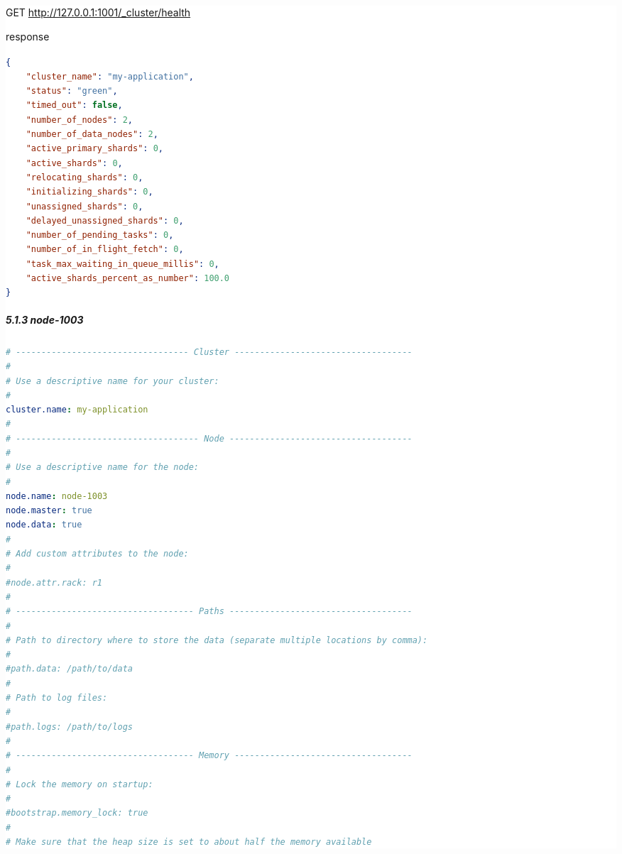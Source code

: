 

GET	http://127.0.0.1:1001/_cluster/health

response

```json
{
    "cluster_name": "my-application",
    "status": "green",
    "timed_out": false,
    "number_of_nodes": 2,
    "number_of_data_nodes": 2,
    "active_primary_shards": 0,
    "active_shards": 0,
    "relocating_shards": 0,
    "initializing_shards": 0,
    "unassigned_shards": 0,
    "delayed_unassigned_shards": 0,
    "number_of_pending_tasks": 0,
    "number_of_in_flight_fetch": 0,
    "task_max_waiting_in_queue_millis": 0,
    "active_shards_percent_as_number": 100.0
}
```



##### 5.1.3 node-1003



```yaml
# ---------------------------------- Cluster -----------------------------------
#
# Use a descriptive name for your cluster:
#
cluster.name: my-application
#
# ------------------------------------ Node ------------------------------------
#
# Use a descriptive name for the node:
#
node.name: node-1003
node.master: true
node.data: true
#
# Add custom attributes to the node:
#
#node.attr.rack: r1
#
# ----------------------------------- Paths ------------------------------------
#
# Path to directory where to store the data (separate multiple locations by comma):
#
#path.data: /path/to/data
#
# Path to log files:
#
#path.logs: /path/to/logs
#
# ----------------------------------- Memory -----------------------------------
#
# Lock the memory on startup:
#
#bootstrap.memory_lock: true
#
# Make sure that the heap size is set to about half the memory available
```
